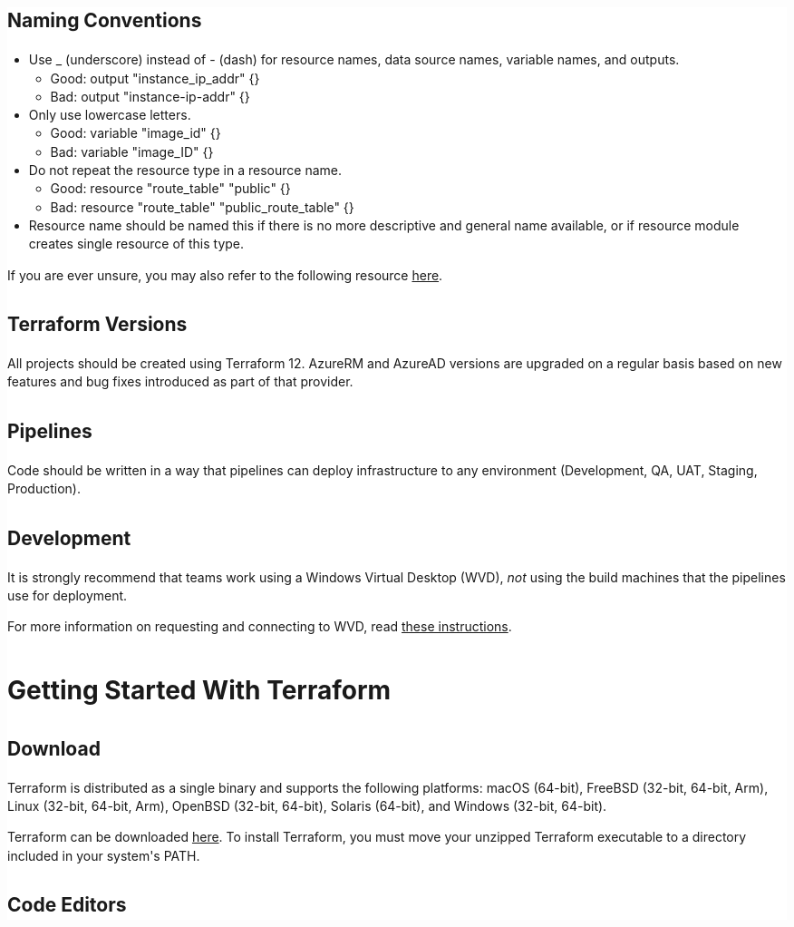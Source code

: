 ## Naming Conventions

* Use _ (underscore) instead of - (dash) for resource names, data source names, variable names, and outputs.
    * Good: output "instance_ip_addr" {}
    * Bad: output "instance-ip-addr" {}
* Only use lowercase letters.
    * Good: variable "image_id" {}
    * Bad: variable "image_ID" {}
* Do not repeat the resource type in a resource name.
    * Good: resource "route_table" "public" {}
    * Bad: resource "route_table" "public_route_table" {}
* Resource name should be named this if there is no more descriptive and general name available, or if resource module creates single resource of this type.

If you are ever unsure, you may also refer to the following resource [here](https://www.terraform-best-practices.com).

## Terraform Versions

All projects should be created using Terraform 12. AzureRM and AzureAD versions are upgraded on a regular basis based on new features and bug fixes introduced as part of that provider.

## Pipelines

Code should be written in a way that pipelines can deploy infrastructure to any environment (Development, QA, UAT, Staging, Production).

## Development

It is strongly recommend that teams work using a Windows Virtual Desktop (WVD), *not* using the build machines that the pipelines use for deployment. 

For more information on requesting and connecting to WVD, read [these instructions](https://deliverybackbone.amr.kpmg.com/collaboration/display/DEACO/WVD%2BTraining%2BDocument).


# Getting Started With Terraform

## Download

Terraform is distributed as a single binary and supports the following platforms: macOS (64-bit), FreeBSD (32-bit, 64-bit, Arm), Linux (32-bit, 64-bit, Arm), OpenBSD (32-bit, 64-bit), Solaris (64-bit), and Windows (32-bit, 64-bit).

Terraform can be downloaded [here](https://www.terraform.io/downloads.html). To install Terraform, you must move your unzipped Terraform executable to a directory included in your system's PATH.

## Code Editors
